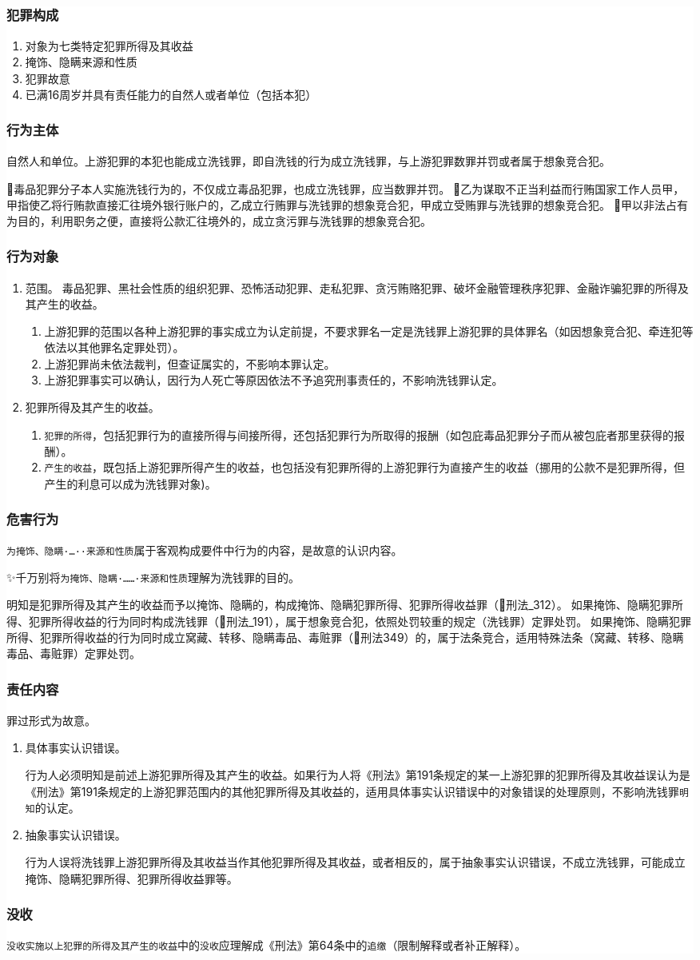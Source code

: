 ### 犯罪构成
1. 对象为七类特定犯罪所得及其收益
2. 掩饰、隐瞒来源和性质
3. 犯罪故意
4. 已满16周岁并具有责任能力的自然人或者单位（包括本犯）


### 行为主体
自然人和单位。上游犯罪的本犯也能成立洗钱罪，即自洗钱的行为成立洗钱罪，与上游犯罪数罪并罚或者属于想象竞合犯。

🍐毒品犯罪分子本人实施洗钱行为的，不仅成立毒品犯罪，也成立洗钱罪，应当数罪并罚。
🍐乙为谋取不正当利益而行贿国家工作人员甲，甲指使乙将行贿款直接汇往境外银行账户的，乙成立行贿罪与洗钱罪的想象竞合犯，甲成立受贿罪与洗钱罪的想象竞合犯。
🍐甲以非法占有为目的，利用职务之便，直接将公款汇往境外的，成立贪污罪与洗钱罪的想象竞合犯。


### 行为对象

1. 范围。
   毒品犯罪、黑社会性质的组织犯罪、恐怖活动犯罪、走私犯罪、贪污贿赂犯罪、破坏金融管理秩序犯罪、金融诈骗犯罪的所得及其产生的收益。
    1. 上游犯罪的范围以各种上游犯罪的事实成立为认定前提，不要求罪名一定是洗钱罪上游犯罪的具体罪名（如因想象竞合犯、牵连犯等依法以其他罪名定罪处罚）。
    2. 上游犯罪尚未依法裁判，但查证属实的，不影响本罪认定。
    3. 上游犯罪事实可以确认，因行为人死亡等原因依法不予追究刑事责任的，不影响洗钱罪认定。

2. 犯罪所得及其产生的收益。

    1. `犯罪的所得`，包括犯罪行为的直接所得与间接所得，还包括犯罪行为所取得的报酬（如包庇毒品犯罪分子而从被包庇者那里获得的报酬）。
    2. `产生的收益`，既包括上游犯罪所得产生的收益，也包括没有犯罪所得的上游犯罪行为直接产生的收益（挪用的公款不是犯罪所得，但产生的利息可以成为洗钱罪对象)。


### 危害行为
`为掩饰、隐瞒·…··来源和性质`属于客观构成要件中行为的内容，是故意的认识内容。

✨千万别将`为掩饰、隐瞒·……·来源和性质`理解为洗钱罪的目的。

明知是犯罪所得及其产生的收益而予以掩饰、隐瞒的，构成掩饰、隐瞒犯罪所得、犯罪所得收益罪（🚪刑法_312）。
如果掩饰、隐瞒犯罪所得、犯罪所得收益的行为同时构成洗钱罪（🚪刑法_191），属于想象竞合犯，依照处罚较重的规定（洗钱罪）定罪处罚。
如果掩饰、隐瞒犯罪所得、犯罪所得收益的行为同时成立窝藏、转移、隐瞒毒品、毒赃罪（🚪刑法349）的，属于法条竞合，适用特殊法条（窝藏、转移、隐瞒毒品、毒赃罪）定罪处罚。

### 责任内容

罪过形式为故意。

1. 具体事实认识错误。

    行为人必须明知是前述上游犯罪所得及其产生的收益。如果行为人将《刑法》第191条规定的某一上游犯罪的犯罪所得及其收益误认为是《刑法》第191条规定的上游犯罪范围内的其他犯罪所得及其收益的，适用具体事实认识错误中的对象错误的处理原则，不影响洗钱罪`明知`的认定。

2. 抽象事实认识错误。

    行为人误将洗钱罪上游犯罪所得及其收益当作其他犯罪所得及其收益，或者相反的，属于抽象事实认识错误，不成立洗钱罪，可能成立掩饰、隐瞒犯罪所得、犯罪所得收益罪等。


### 没收
`没收实施以上犯罪的所得及其产生的收益`中的`没收`应理解成《刑法》第64条中的`追缴`（限制解释或者补正解释）。





